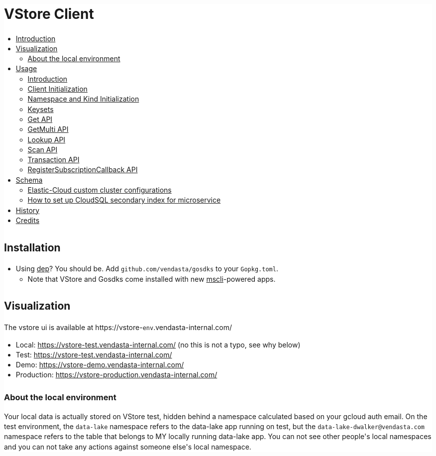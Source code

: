 # VStore Client
- [Introduction](https://github.com/vendasta/gosdks/tree/master/vstore#installation)
- [Visualization](https://github.com/vendasta/gosdks/tree/master/vstore#installation)
  - [About the local environment](https://github.com/vendasta/gosdks/tree/master/vstore#about-the-local-environment)
- [Usage](https://github.com/vendasta/gosdks/tree/master/vstore#usage)
  - [Introduction](https://github.com/vendasta/gosdks/tree/master/vstore#introduction)
  - [Client Initialization](https://github.com/vendasta/gosdks/tree/master/vstore#client-initialization)
  - [Namespace and Kind Initialization](https://github.com/vendasta/gosdks/tree/master/vstore#namespace-and-kind-initialization)
  - [Keysets](https://github.com/vendasta/gosdks/tree/master/vstore#keysets)
  - [Get API](https://github.com/vendasta/gosdks/tree/master/vstore#get-api)
  - [GetMulti API](https://github.com/vendasta/gosdks/tree/master/vstore#getmulti-api)
  - [Lookup API](https://github.com/vendasta/gosdks/tree/master/vstore#lookup-api)
  - [Scan API](https://github.com/vendasta/gosdks/tree/master/vstore#scan-api)
  - [Transaction API](https://github.com/vendasta/gosdks/tree/master/vstore#transaction-api)
  - [RegisterSubscriptionCallback API](https://github.com/vendasta/gosdks/tree/master/vstore#registersubscriptioncallback)
- [Schema](https://github.com/vendasta/gosdks/tree/master/vstore#schemas)
  - [Elastic-Cloud custom cluster configurations](https://github.com/vendasta/gosdks/tree/master/vstore#elastic-cloud-custom-cluster-configurations)
  - [How to set up CloudSQL secondary index for microservice](https://github.com/vendasta/gosdks/tree/master/vstore#how-to-set-up-cloudsql-secondary-index-for-microservice)
- [History](https://github.com/vendasta/gosdks/tree/master/vstore#history)
- [Credits](https://github.com/vendasta/gosdks/tree/master/vstore#credits)

## Installation

* Using [dep](https://github.com/golang/dep)? You should be. Add `github.com/vendasta/gosdks` to your `Gopkg.toml`.
  * Note that VStore and Gosdks come installed with new [mscli](https://github.com/vendasta/mscli)-powered apps.

## Visualization

The vstore ui is available at https://vstore-`env`.vendasta-internal.com/

* Local: https://vstore-test.vendasta-internal.com/ (no this is not a typo, see why below)
* Test: https://vstore-test.vendasta-internal.com/
* Demo: https://vstore-demo.vendasta-internal.com/
* Production: https://vstore-production.vendasta-internal.com/

### About the local environment

Your local data is actually stored on VStore test, hidden behind a namespace calculated based on your gcloud auth email. On the test environment, the `data-lake` namespace refers to the data-lake app running on test, but the `data-lake-dwalker@vendasta.com` namespace refers to the table that belongs to MY locally running data-lake app. You can not see other people's local namespaces and you can not take any actions against someone else's local namespace.

